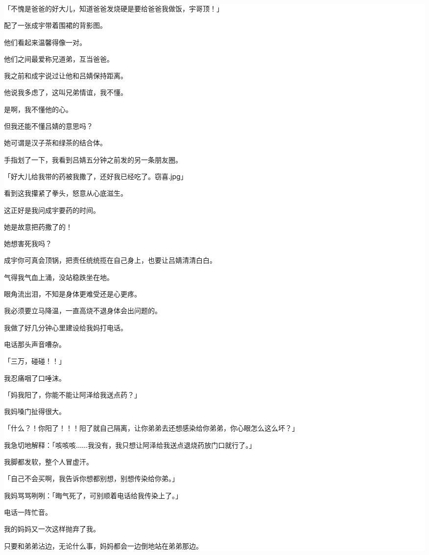 「不愧是爸爸的好大儿，知道爸爸发烧硬是要给爸爸我做饭，宇哥顶！」

配了一张成宇带着围裙的背影图。

他们看起来温馨得像一对。

他们之间最爱称兄道弟，互当爸爸。

我之前和成宇说过让他和吕婧保持距离。

他说我多虑了，这叫兄弟情谊，我不懂。

是啊，我不懂他的心。

但我还能不懂吕婧的意思吗？

她可谓是汉子茶和绿茶的结合体。

手指划了一下，我看到吕婧五分钟之前发的另一条朋友圈。

「好大儿给我带的药被我撒了，还好我已经吃了。窃喜.jpg」

看到这我攥紧了拳头，怒意从心底滋生。

这正好是我问成宇要药的时间。

她是故意把药撒了的！

她想害死我吗？

成宇你可真会顶锅，把责任统统揽在自己身上，也要让吕婧清清白白。

气得我气血上涌，没站稳跌坐在地。

眼角流出泪，不知是身体更难受还是心更疼。

我必须要立马降温，一直高烧不退身体会出问题的。

我做了好几分钟心里建设给我妈打电话。

电话那头声音嘈杂。

「三万，碰碰！！」

我忍痛咽了口唾沫。

「妈我阳了，你能不能让阿泽给我送点药？」

我妈嗓门扯得很大。

「什么？！你阳了！！！阳了就自己隔离，让你弟弟去还想感染给你弟弟，你心眼怎么这么坏？」

我急切地解释：「咳咳咳……我没有，我只想让阿泽给我送点退烧药放门口就行了。」

我脚都发软，整个人冒虚汗。

「自己不会买啊，我告诉你想都别想，别想传染给你弟。」

我妈骂骂咧咧：「晦气死了，可别顺着电话给我传染上了。」

电话一阵忙音。

我的妈妈又一次这样抛弃了我。

只要和弟弟沾边，无论什么事，妈妈都会一边倒地站在弟弟那边。
